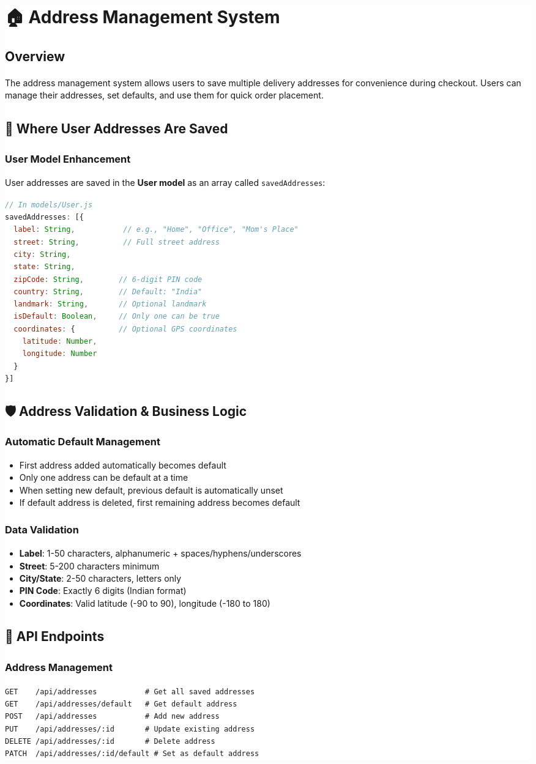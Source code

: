 # 🏠 Address Management System

## Overview
The address management system allows users to save multiple delivery addresses for convenience during checkout. Users can manage their addresses, set defaults, and use them for quick order placement.

## 📍 Where User Addresses Are Saved

### User Model Enhancement
User addresses are saved in the **User model** as an array called `savedAddresses`:

```javascript
// In models/User.js
savedAddresses: [{
  label: String,           // e.g., "Home", "Office", "Mom's Place"
  street: String,          // Full street address
  city: String,           
  state: String,
  zipCode: String,        // 6-digit PIN code
  country: String,        // Default: "India"
  landmark: String,       // Optional landmark
  isDefault: Boolean,     // Only one can be true
  coordinates: {          // Optional GPS coordinates
    latitude: Number,
    longitude: Number
  }
}]
```

## 🛡️ Address Validation & Business Logic

### Automatic Default Management
- First address added automatically becomes default
- Only one address can be default at a time
- When setting new default, previous default is automatically unset
- If default address is deleted, first remaining address becomes default

### Data Validation
- **Label**: 1-50 characters, alphanumeric + spaces/hyphens/underscores
- **Street**: 5-200 characters minimum
- **City/State**: 2-50 characters, letters only
- **PIN Code**: Exactly 6 digits (Indian format)
- **Coordinates**: Valid latitude (-90 to 90), longitude (-180 to 180)

## 🔗 API Endpoints

### Address Management
```
GET    /api/addresses           # Get all saved addresses
GET    /api/addresses/default   # Get default address
POST   /api/addresses           # Add new address
PUT    /api/addresses/:id       # Update existing address
DELETE /api/addresses/:id       # Delete address
PATCH  /api/addresses/:id/default # Set as default address
```
